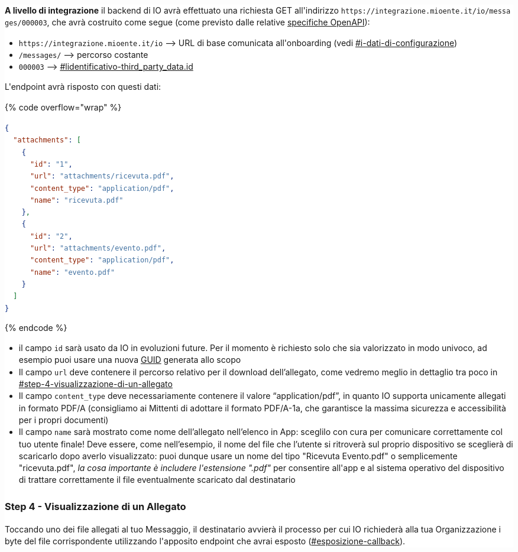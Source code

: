 **A livello di integrazione** il backend di IO avrà effettuato una richiesta GET all'indirizzo `https://integrazione.mioente.it/io/messages/000003`, che avrà costruito come segue (come previsto dalle relative [specifiche OpenAPI](https://editor.swagger.io/?url=https://raw.githubusercontent.com/pagopa/io-backend/master/openapi/consumed/api-third-party.yaml)):

* `https://integrazione.mioente.it/io` --> URL di base comunicata all'onboarding (vedi [#i-dati-di-configurazione](come-allegare-documenti-a-un-messaggio-funzionalita-premium.md#i-dati-di-configurazione "mention"))
* `/messages/` --> percorso costante
* `000003` --> [#lidentificativo-third\_party\_data.id](come-allegare-documenti-a-un-messaggio-funzionalita-premium.md#lidentificativo-third\_party\_data.id "mention")

L'endpoint avrà risposto con questi dati:

{% code overflow="wrap" %}
```json
{
  "attachments": [
    {
      "id": "1",
      "url": "attachments/ricevuta.pdf",
      "content_type": "application/pdf",
      "name": "ricevuta.pdf"
    },
    {
      "id": "2",
      "url": "attachments/evento.pdf",
      "content_type": "application/pdf",
      "name": "evento.pdf"
    }
  ]
}
```
{% endcode %}

* il campo `id` sarà usato da IO in evoluzioni future. Per il momento è richiesto solo che sia valorizzato in modo univoco, ad esempio puoi usare una nuova [GUID](https://it.wikipedia.org/wiki/GUID)<img src="broken-reference" alt="" data-size="line"> generata allo scopo
* Il campo `url` deve contenere il percorso relativo per il download dell’allegato, come vedremo meglio in dettaglio tra poco in [#step-4-visualizzazione-di-un-allegato](come-allegare-documenti-a-un-messaggio-funzionalita-premium.md#step-4-visualizzazione-di-un-allegato "mention")
* Il campo `content_type` deve necessariamente contenere il valore “application/pdf”, in quanto IO supporta unicamente allegati in formato PDF/A (consigliamo ai Mittenti di adottare il formato PDF/A-1a, che garantisce la massima sicurezza e accessibilità per i propri documenti)
* Il campo `name` sarà mostrato come nome dell’allegato nell’elenco in App: sceglilo con cura per comunicare correttamente col tuo utente finale! Deve essere, come nell’esempio, il nome del file che l’utente si ritroverà sul proprio dispositivo se sceglierà di scaricarlo dopo averlo visualizzato: puoi dunque usare un nome del tipo "Ricevuta Evento.pdf" o semplicemente "ricevuta.pdf", _la cosa importante è includere l'estensione ".pdf"_ per consentire all'app e al sistema operativo del dispositivo di trattare correttamente il file eventualmente scaricato dal destinatario

### Step 4 - Visualizzazione di un Allegato

Toccando uno dei file allegati al tuo Messaggio, il destinatario avvierà il processo per cui IO richiederà alla tua Organizzazione i byte del file corrispondente utilizzando l'apposito endpoint che avrai esposto ([#esposizione-callback](come-allegare-documenti-a-un-messaggio-funzionalita-premium.md#esposizione-callback "mention")).
